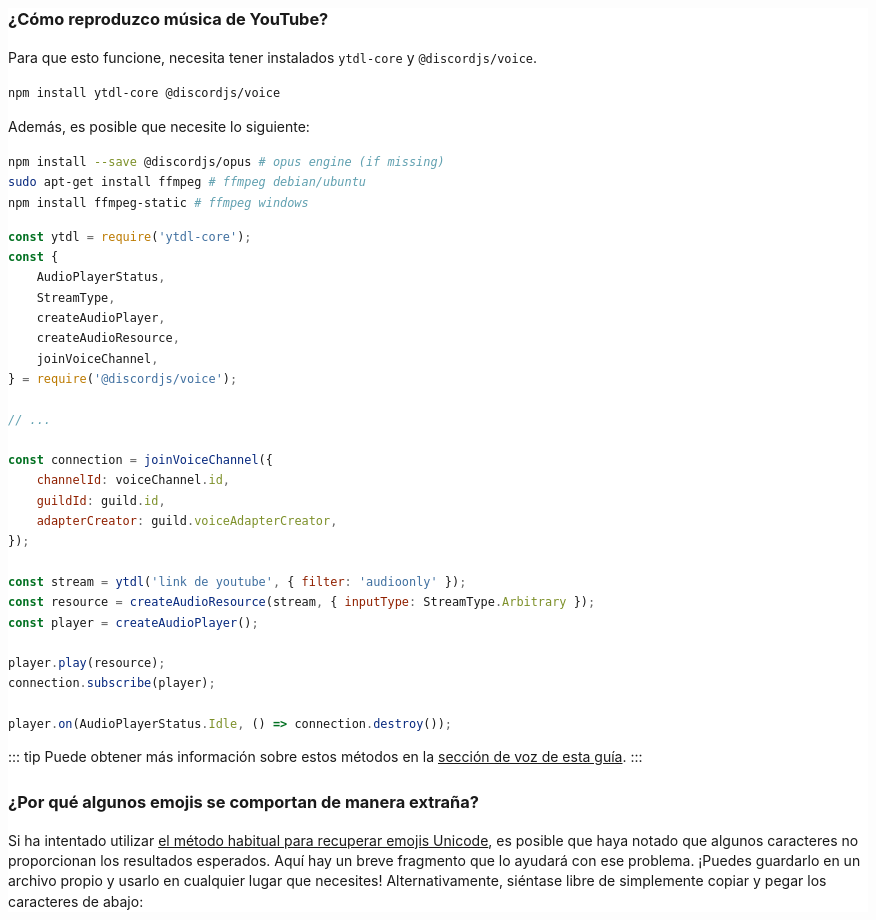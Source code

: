 ### ¿Cómo reproduzco música de YouTube?

Para que esto funcione, necesita tener instalados `ytdl-core` y `@discordjs/voice`.

```bash
npm install ytdl-core @discordjs/voice
```

Además, es posible que necesite lo siguiente:

```bash
npm install --save @discordjs/opus # opus engine (if missing)
sudo apt-get install ffmpeg # ffmpeg debian/ubuntu
npm install ffmpeg-static # ffmpeg windows
```

```js
const ytdl = require('ytdl-core');
const {
	AudioPlayerStatus,
	StreamType,
	createAudioPlayer,
	createAudioResource,
	joinVoiceChannel,
} = require('@discordjs/voice');

// ...

const connection = joinVoiceChannel({
	channelId: voiceChannel.id,
	guildId: guild.id,
	adapterCreator: guild.voiceAdapterCreator,
});

const stream = ytdl('link de youtube', { filter: 'audioonly' });
const resource = createAudioResource(stream, { inputType: StreamType.Arbitrary });
const player = createAudioPlayer();

player.play(resource);
connection.subscribe(player);

player.on(AudioPlayerStatus.Idle, () => connection.destroy());
```

::: tip
Puede obtener más información sobre estos métodos en la [sección de voz de esta guía](/voice).
:::

### ¿Por qué algunos emojis se comportan de manera extraña?

Si ha intentado utilizar [el método habitual para recuperar emojis Unicode](/popular-topics/react.md#unicode-emojis), es posible que haya notado que algunos caracteres no proporcionan los resultados esperados. Aquí hay un breve fragmento que lo ayudará con ese problema. ¡Puedes guardarlo en un archivo propio y usarlo en cualquier lugar que necesites! Alternativamente, siéntase libre de simplemente copiar y pegar los caracteres de abajo:
